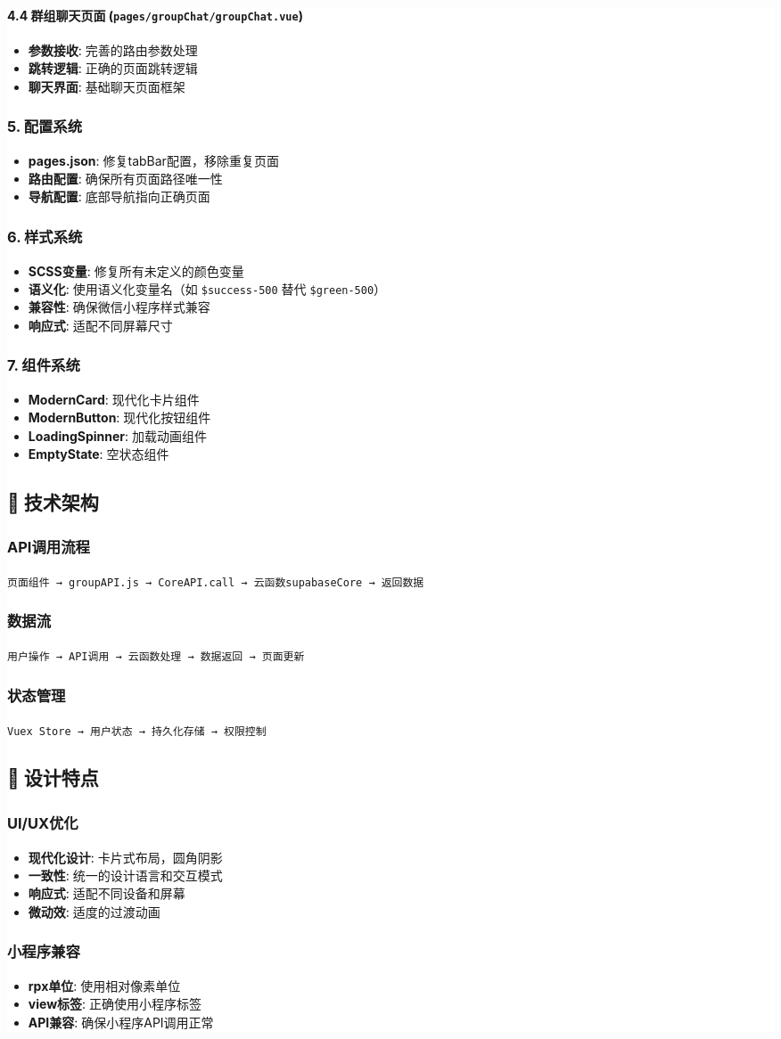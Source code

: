 #### 4.4 群组聊天页面 (`pages/groupChat/groupChat.vue`)
- **参数接收**: 完善的路由参数处理
- **跳转逻辑**: 正确的页面跳转逻辑
- **聊天界面**: 基础聊天页面框架

### 5. 配置系统
- **pages.json**: 修复tabBar配置，移除重复页面
- **路由配置**: 确保所有页面路径唯一性
- **导航配置**: 底部导航指向正确页面

### 6. 样式系统
- **SCSS变量**: 修复所有未定义的颜色变量
- **语义化**: 使用语义化变量名（如 `$success-500` 替代 `$green-500`）
- **兼容性**: 确保微信小程序样式兼容
- **响应式**: 适配不同屏幕尺寸

### 7. 组件系统
- **ModernCard**: 现代化卡片组件
- **ModernButton**: 现代化按钮组件
- **LoadingSpinner**: 加载动画组件
- **EmptyState**: 空状态组件

## 🔧 技术架构

### API调用流程
```
页面组件 → groupAPI.js → CoreAPI.call → 云函数supabaseCore → 返回数据
```

### 数据流
```
用户操作 → API调用 → 云函数处理 → 数据返回 → 页面更新
```

### 状态管理
```
Vuex Store → 用户状态 → 持久化存储 → 权限控制
```

## 🎨 设计特点

### UI/UX优化
- **现代化设计**: 卡片式布局，圆角阴影
- **一致性**: 统一的设计语言和交互模式
- **响应式**: 适配不同设备和屏幕
- **微动效**: 适度的过渡动画

### 小程序兼容
- **rpx单位**: 使用相对像素单位
- **view标签**: 正确使用小程序标签
- **API兼容**: 确保小程序API调用正常
